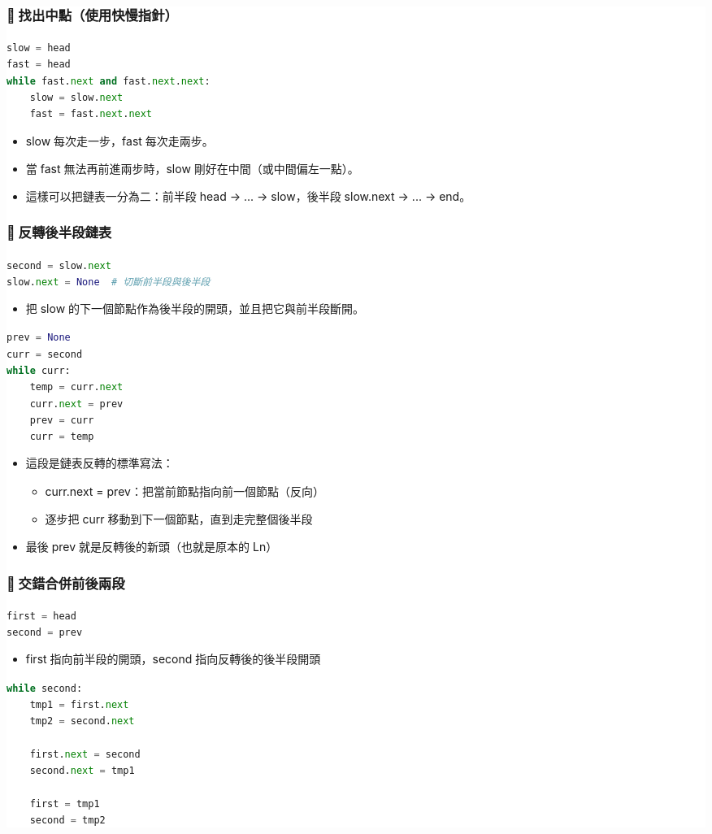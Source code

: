 ### 🧩 找出中點（使用快慢指針）
```python
slow = head
fast = head
while fast.next and fast.next.next:
    slow = slow.next
    fast = fast.next.next
```

- slow 每次走一步，fast 每次走兩步。

- 當 fast 無法再前進兩步時，slow 剛好在中間（或中間偏左一點）。

- 這樣可以把鏈表一分為二：前半段 head → ... → slow，後半段 slow.next → ... → end。

### 🧩 反轉後半段鏈表
```python
second = slow.next
slow.next = None  # 切斷前半段與後半段
```

- 把 slow 的下一個節點作為後半段的開頭，並且把它與前半段斷開。
```python
prev = None
curr = second
while curr:
    temp = curr.next
    curr.next = prev
    prev = curr
    curr = temp
```

- 這段是鏈表反轉的標準寫法：

    - curr.next = prev：把當前節點指向前一個節點（反向）

    - 逐步把 curr 移動到下一個節點，直到走完整個後半段

- 最後 prev 就是反轉後的新頭（也就是原本的 Ln）

### 🧩 交錯合併前後兩段
```python
first = head
second = prev
```

- first 指向前半段的開頭，second 指向反轉後的後半段開頭
```python
while second:
    tmp1 = first.next
    tmp2 = second.next

    first.next = second
    second.next = tmp1

    first = tmp1
    second = tmp2
```

